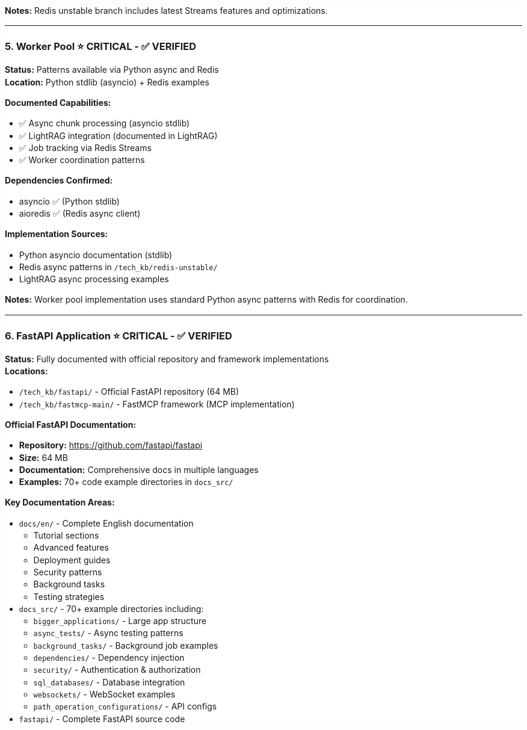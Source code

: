 **Notes:** Redis unstable branch includes latest Streams features and optimizations.

---

### 5. Worker Pool ⭐ CRITICAL - ✅ **VERIFIED**

**Status:** Patterns available via Python async and Redis  
**Location:** Python stdlib (asyncio) + Redis examples

**Documented Capabilities:**
- ✅ Async chunk processing (asyncio stdlib)
- ✅ LightRAG integration (documented in LightRAG)
- ✅ Job tracking via Redis Streams
- ✅ Worker coordination patterns

**Dependencies Confirmed:**
- asyncio ✅ (Python stdlib)
- aioredis ✅ (Redis async client)

**Implementation Sources:**
- Python asyncio documentation (stdlib)
- Redis async patterns in `/tech_kb/redis-unstable/`
- LightRAG async processing examples

**Notes:** Worker pool implementation uses standard Python async patterns with Redis for coordination.

---

### 6. FastAPI Application ⭐ CRITICAL - ✅ **VERIFIED**

**Status:** Fully documented with official repository and framework implementations  
**Locations:**
- `/tech_kb/fastapi/` - Official FastAPI repository (64 MB)
- `/tech_kb/fastmcp-main/` - FastMCP framework (MCP implementation)

**Official FastAPI Documentation:**
- **Repository:** <https://github.com/fastapi/fastapi>
- **Size:** 64 MB
- **Documentation:** Comprehensive docs in multiple languages
- **Examples:** 70+ code example directories in `docs_src/`

**Key Documentation Areas:**
- `docs/en/` - Complete English documentation
  - Tutorial sections
  - Advanced features
  - Deployment guides
  - Security patterns
  - Background tasks
  - Testing strategies
- `docs_src/` - 70+ example directories including:
  - `bigger_applications/` - Large app structure
  - `async_tests/` - Async testing patterns
  - `background_tasks/` - Background job examples
  - `dependencies/` - Dependency injection
  - `security/` - Authentication & authorization
  - `sql_databases/` - Database integration
  - `websockets/` - WebSocket examples
  - `path_operation_configurations/` - API configs
- `fastapi/` - Complete FastAPI source code
